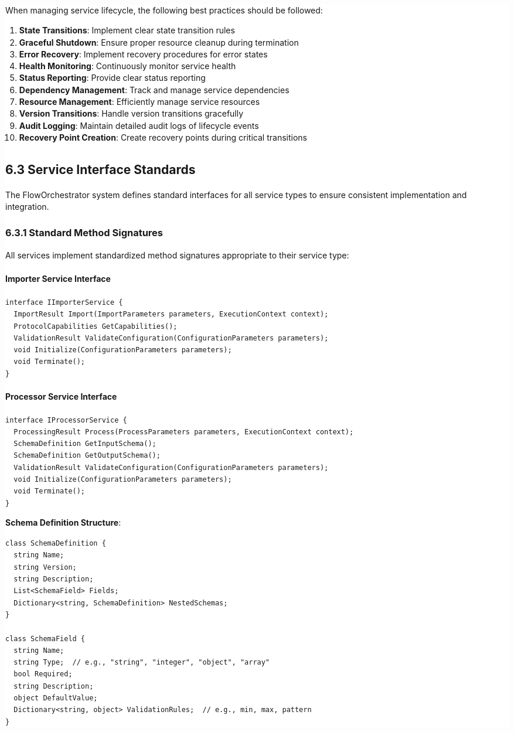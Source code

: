 When managing service lifecycle, the following best practices should be followed:

1. **State Transitions**: Implement clear state transition rules
2. **Graceful Shutdown**: Ensure proper resource cleanup during termination
3. **Error Recovery**: Implement recovery procedures for error states
4. **Health Monitoring**: Continuously monitor service health
5. **Status Reporting**: Provide clear status reporting
6. **Dependency Management**: Track and manage service dependencies
7. **Resource Management**: Efficiently manage service resources
8. **Version Transitions**: Handle version transitions gracefully
9. **Audit Logging**: Maintain detailed audit logs of lifecycle events
10. **Recovery Point Creation**: Create recovery points during critical transitions

## 6.3 Service Interface Standards

The FlowOrchestrator system defines standard interfaces for all service types to ensure consistent implementation and integration.

### 6.3.1 Standard Method Signatures

All services implement standardized method signatures appropriate to their service type:

#### Importer Service Interface
```
interface IImporterService {
  ImportResult Import(ImportParameters parameters, ExecutionContext context);
  ProtocolCapabilities GetCapabilities();
  ValidationResult ValidateConfiguration(ConfigurationParameters parameters);
  void Initialize(ConfigurationParameters parameters);
  void Terminate();
}
```

#### Processor Service Interface
```
interface IProcessorService {
  ProcessingResult Process(ProcessParameters parameters, ExecutionContext context);
  SchemaDefinition GetInputSchema();
  SchemaDefinition GetOutputSchema();
  ValidationResult ValidateConfiguration(ConfigurationParameters parameters);
  void Initialize(ConfigurationParameters parameters);
  void Terminate();
}
```

**Schema Definition Structure**:
```
class SchemaDefinition {
  string Name;
  string Version;
  string Description;
  List<SchemaField> Fields;
  Dictionary<string, SchemaDefinition> NestedSchemas;
}

class SchemaField {
  string Name;
  string Type;  // e.g., "string", "integer", "object", "array"
  bool Required;
  string Description;
  object DefaultValue;
  Dictionary<string, object> ValidationRules;  // e.g., min, max, pattern
}
```

